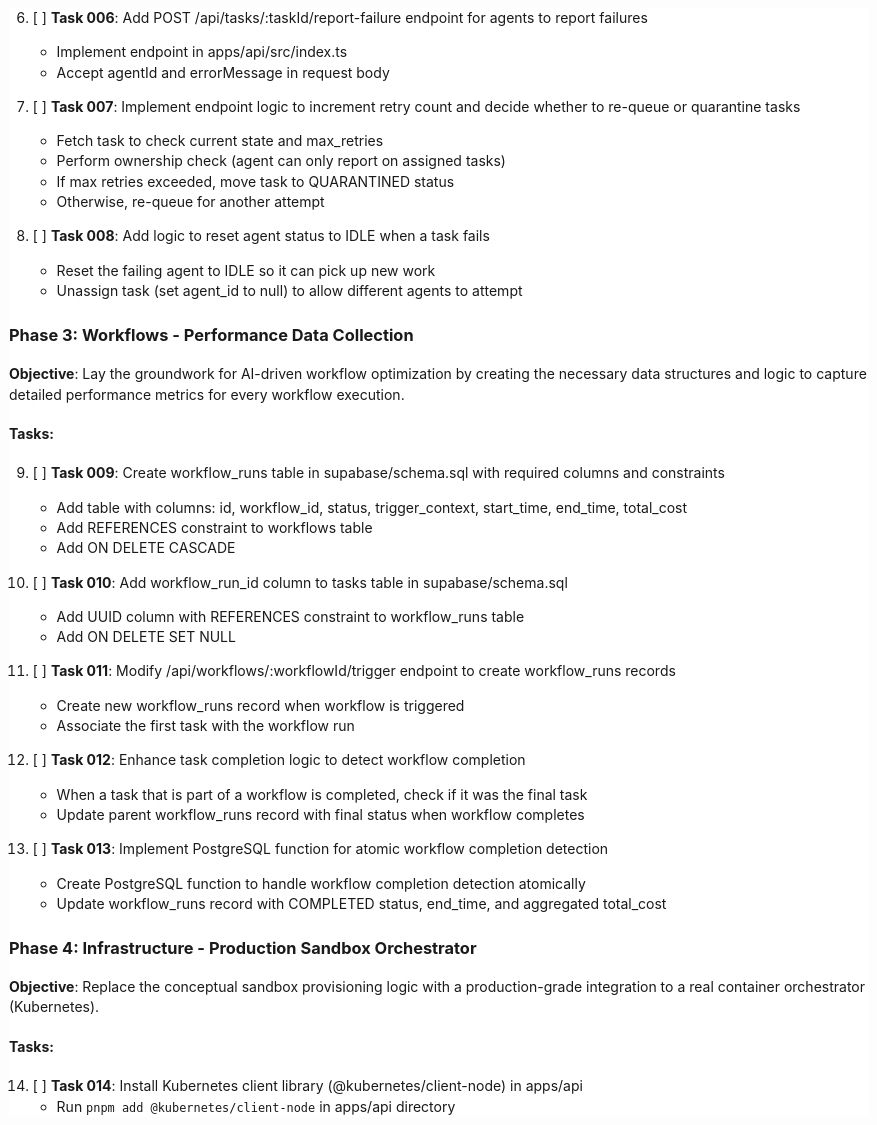 6. [ ] **Task 006**: Add POST /api/tasks/:taskId/report-failure endpoint for agents to report failures
   - Implement endpoint in apps/api/src/index.ts
   - Accept agentId and errorMessage in request body

7. [ ] **Task 007**: Implement endpoint logic to increment retry count and decide whether to re-queue or quarantine tasks
   - Fetch task to check current state and max_retries
   - Perform ownership check (agent can only report on assigned tasks)
   - If max retries exceeded, move task to QUARANTINED status
   - Otherwise, re-queue for another attempt

8. [ ] **Task 008**: Add logic to reset agent status to IDLE when a task fails
   - Reset the failing agent to IDLE so it can pick up new work
   - Unassign task (set agent_id to null) to allow different agents to attempt

### Phase 3: Workflows - Performance Data Collection

**Objective**: Lay the groundwork for AI-driven workflow optimization by creating the necessary data structures and logic to capture detailed performance metrics for every workflow execution.

#### Tasks:
9. [ ] **Task 009**: Create workflow_runs table in supabase/schema.sql with required columns and constraints
   - Add table with columns: id, workflow_id, status, trigger_context, start_time, end_time, total_cost
   - Add REFERENCES constraint to workflows table
   - Add ON DELETE CASCADE

10. [ ] **Task 010**: Add workflow_run_id column to tasks table in supabase/schema.sql
    - Add UUID column with REFERENCES constraint to workflow_runs table
    - Add ON DELETE SET NULL

11. [ ] **Task 011**: Modify /api/workflows/:workflowId/trigger endpoint to create workflow_runs records
    - Create new workflow_runs record when workflow is triggered
    - Associate the first task with the workflow run

12. [ ] **Task 012**: Enhance task completion logic to detect workflow completion
    - When a task that is part of a workflow is completed, check if it was the final task
    - Update parent workflow_runs record with final status when workflow completes

13. [ ] **Task 013**: Implement PostgreSQL function for atomic workflow completion detection
    - Create PostgreSQL function to handle workflow completion detection atomically
    - Update workflow_runs record with COMPLETED status, end_time, and aggregated total_cost

### Phase 4: Infrastructure - Production Sandbox Orchestrator

**Objective**: Replace the conceptual sandbox provisioning logic with a production-grade integration to a real container orchestrator (Kubernetes).

#### Tasks:
14. [ ] **Task 014**: Install Kubernetes client library (@kubernetes/client-node) in apps/api
    - Run `pnpm add @kubernetes/client-node` in apps/api directory
